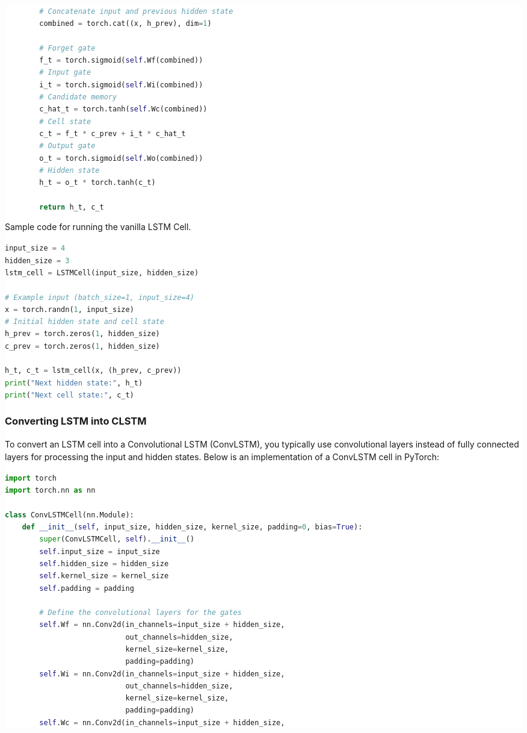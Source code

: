 ```python
        # Concatenate input and previous hidden state
        combined = torch.cat((x, h_prev), dim=1)

        # Forget gate
        f_t = torch.sigmoid(self.Wf(combined))
        # Input gate
        i_t = torch.sigmoid(self.Wi(combined))
        # Candidate memory
        c_hat_t = torch.tanh(self.Wc(combined))
        # Cell state
        c_t = f_t * c_prev + i_t * c_hat_t
        # Output gate
        o_t = torch.sigmoid(self.Wo(combined))
        # Hidden state
        h_t = o_t * torch.tanh(c_t)

        return h_t, c_t
```

Sample code for running the vanilla LSTM Cell.

```python
input_size = 4
hidden_size = 3
lstm_cell = LSTMCell(input_size, hidden_size)

# Example input (batch_size=1, input_size=4)
x = torch.randn(1, input_size)
# Initial hidden state and cell state
h_prev = torch.zeros(1, hidden_size)
c_prev = torch.zeros(1, hidden_size)

h_t, c_t = lstm_cell(x, (h_prev, c_prev))
print("Next hidden state:", h_t)
print("Next cell state:", c_t)
```

### Converting LSTM into CLSTM

To convert an LSTM cell into a Convolutional LSTM (ConvLSTM), you typically use convolutional layers instead of fully connected layers for processing the input and hidden states. Below is an implementation of a ConvLSTM cell in PyTorch:

```python
import torch
import torch.nn as nn

class ConvLSTMCell(nn.Module):
    def __init__(self, input_size, hidden_size, kernel_size, padding=0, bias=True):
        super(ConvLSTMCell, self).__init__()
        self.input_size = input_size
        self.hidden_size = hidden_size
        self.kernel_size = kernel_size
        self.padding = padding

        # Define the convolutional layers for the gates
        self.Wf = nn.Conv2d(in_channels=input_size + hidden_size,
                            out_channels=hidden_size,
                            kernel_size=kernel_size,
                            padding=padding)
        self.Wi = nn.Conv2d(in_channels=input_size + hidden_size,
                            out_channels=hidden_size,
                            kernel_size=kernel_size,
                            padding=padding)
        self.Wc = nn.Conv2d(in_channels=input_size + hidden_size,
```